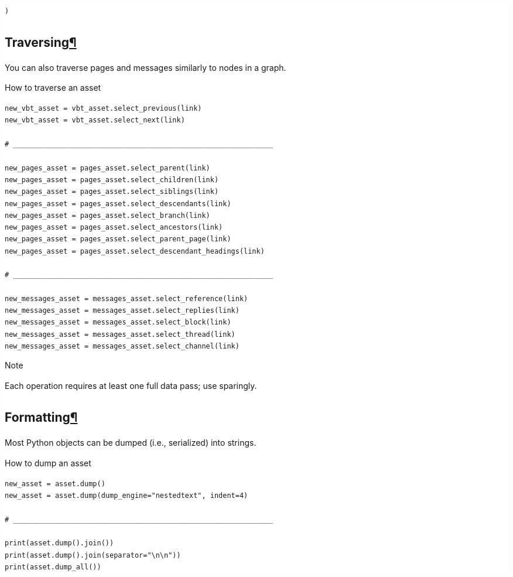 ```
)

```

## Traversing[¶](https://vectorbt.pro/pvt_40509f46/cookbook/knowledge/#traversing "Permanent link")

You can also traverse pages and messages similarly to nodes in a graph.

How to traverse an asset

```
new_vbt_asset = vbt_asset.select_previous(link)  
new_vbt_asset = vbt_asset.select_next(link)

# ______________________________________________________________

new_pages_asset = pages_asset.select_parent(link)  
new_pages_asset = pages_asset.select_children(link)
new_pages_asset = pages_asset.select_siblings(link)
new_pages_asset = pages_asset.select_descendants(link)
new_pages_asset = pages_asset.select_branch(link)
new_pages_asset = pages_asset.select_ancestors(link)
new_pages_asset = pages_asset.select_parent_page(link)
new_pages_asset = pages_asset.select_descendant_headings(link)

# ______________________________________________________________

new_messages_asset = messages_asset.select_reference(link)
new_messages_asset = messages_asset.select_replies(link)
new_messages_asset = messages_asset.select_block(link)  
new_messages_asset = messages_asset.select_thread(link)
new_messages_asset = messages_asset.select_channel(link)

```

Note

Each operation requires at least one full data pass; use sparingly.

## Formatting[¶](https://vectorbt.pro/pvt_40509f46/cookbook/knowledge/#formatting "Permanent link")

Most Python objects can be dumped (i.e., serialized) into strings.

How to dump an asset

```
new_asset = asset.dump()  
new_asset = asset.dump(dump_engine="nestedtext", indent=4)  

# ______________________________________________________________

print(asset.dump().join())  
print(asset.dump().join(separator="\n\n"))  
print(asset.dump_all())  

```
